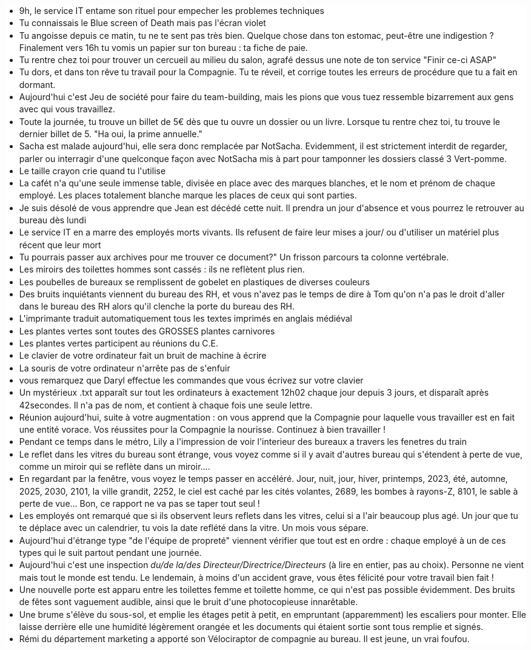 - 9h, le service IT entame son rituel pour empecher les problemes techniques
- Tu connaissais le Blue screen of Death mais pas l'écran violet
- Tu angoisse depuis ce matin, tu ne te sent pas très bien. Quelque chose dans ton estomac, peut-être une indigestion ? Finalement vers 16h tu vomis un papier sur ton bureau : ta fiche de paie. 
- Tu rentre chez toi pour trouver un cercueil au milieu du salon, agrafé dessus une note de ton service "Finir ce-ci ASAP"
- Tu dors, et dans ton rêve tu travail pour la Compagnie. Tu te réveil, et corrige toutes les erreurs de procédure que tu a fait en dormant.
- Aujourd'hui c'est Jeu de société pour faire du team-building, mais les pions que vous tuez ressemble bizarrement aux gens avec qui vous travaillez.
- Toute la journée, tu trouve un billet de 5€ dès que tu ouvre un dossier ou un livre. Lorsque tu rentre chez toi, tu trouve le dernier billet de 5. "Ha oui, la prime annuelle."
- Sacha est malade aujourd'hui, elle sera donc remplacée par NotSacha. Evidemment, il est strictement interdit de regarder, parler ou interragir d'une quelconque façon avec NotSacha mis à part pour tamponner les dossiers classé 3 Vert-pomme. 
- Le taille crayon crie quand tu l'utilise
- La cafét n'a qu'une seule immense table, divisée en place avec des marques blanches, et le nom et prénom de chaque employé. Les places totalement blanche marque les places de ceux qui sont parties.
- Je suis désolé de vous apprendre que Jean est décédé cette nuit. Il prendra un jour d'absence et vous pourrez le retrouver au bureau dès lundi
- Le service IT en a marre des employés morts vivants. Ils refusent de faire leur mises a jour/ ou d'utiliser un matériel plus récent que leur mort
- Tu pourrais passer aux archives pour me trouver ce document?" Un frisson parcours ta colonne vertébrale.
- Les miroirs des toilettes hommes sont cassés : ils ne reflètent plus rien. 
- Les poubelles de bureaux se remplissent de gobelet en plastiques de diverses couleurs
- Des bruits inquiétants viennent du bureau des RH, et vous n'avez pas le temps de dire à Tom qu'on n'a pas le droit d'aller dans le bureau des RH alors qu'il clenche la porte du bureau des RH.
- L'imprimante traduit automatiquement tous les textes imprimés en anglais médiéval
- Les plantes vertes sont toutes des GROSSES plantes carnivores 
- Les plantes vertes participent au réunions du C.E.
- Le clavier de votre ordinateur fait un bruit de machine à écrire 
- La souris de votre ordinateur n'arrête pas de s'enfuir
- vous remarquez que Daryl effectue les commandes que vous écrivez sur votre clavier
- Un mystérieux .txt apparaît sur tout les ordinateurs à exactement 12h02 chaque jour depuis 3 jours, et disparaît après 42secondes. Il n'a pas de nom, et contient à chaque fois une seule lettre.
- Réunion aujourd'hui, suite à votre augmentation : on vous apprend que la Compagnie pour laquelle vous travailler est en fait une entité vorace. Vos réussites pour la Compagnie la nourisse. Continuez à bien travailler !
- Pendant ce temps dans le métro, Lily a l'impression de voir l'interieur des bureaux a travers les fenetres du train
- Le reflet dans les vitres du bureau sont étrange, vous voyez comme si il y avait d'autres bureau qui s'étendent à perte de vue, comme un miroir qui se reflète dans un miroir....
- En regardant par la fenêtre, vous voyez le temps passer en accéléré. Jour, nuit, jour, hiver, printemps, 2023, été, automne, 2025, 2030, 2101, la ville grandit, 2252, le ciel est caché par les cités volantes, 2689, les bombes à rayons-Z, 8101, le sable à perte de vue... Bon, ce rapport ne va pas se taper tout seul !
- Les employés ont remarqué que si ils observent leurs reflets dans les vitres, celui si a l'air beaucoup plus agé. Un jour que tu te déplace avec un calendrier, tu vois la date reflété dans la vitre. Un mois vous sépare.
- Aujourd'hui d'étrange type "de l'équipe de propreté" viennent vérifier que tout est en ordre : chaque employé à un de ces types qui le suit partout pendant une journée. 
- Aujourd'hui c'est une inspection _du/de la/des Directeur/Directrice/Directeurs_ (à lire en entier, pas au choix). Personne ne vient mais tout le monde est tendu. Le lendemain, à moins d'un accident grave, vous êtes félicité pour votre travail bien fait ! 
- Une nouvelle porte est apparu entre les toilettes femme et toilette homme, ce qui n'est pas possible évidemment. Des bruits de fêtes sont vaguement audible, ainsi que le bruit d'une photocopieuse innarêtable. 
- Une brume s'élève du sous-sol, et emplie les étages petit à petit, en empruntant (apparemment) les escaliers pour monter. Elle laisse derrière elle une humidité légèrement orangée et les documents qui étaient sortie sont tous remplie et signés.
- Rémi du département marketing a apporté son Vélociraptor de compagnie au bureau. Il est jeune, un vrai foufou.